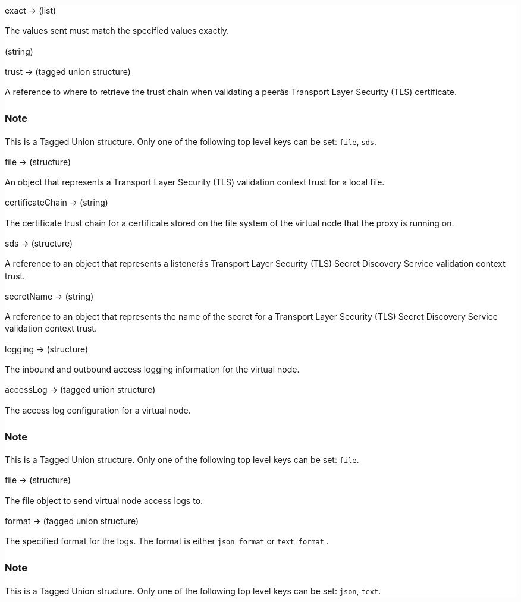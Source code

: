 exact -> (list)

The values sent must match the specified values exactly.

(string)

trust -> (tagged union structure)

A reference to where to retrieve the trust chain when validating a peerâs Transport Layer Security (TLS) certificate.

### Note

This is a Tagged Union structure. Only one of the following top level keys can be set: `file`, `sds`.

file -> (structure)

An object that represents a Transport Layer Security (TLS) validation context trust for a local file.

certificateChain -> (string)

The certificate trust chain for a certificate stored on the file system of the virtual node that the proxy is running on.

sds -> (structure)

A reference to an object that represents a listenerâs Transport Layer Security (TLS) Secret Discovery Service validation context trust.

secretName -> (string)

A reference to an object that represents the name of the secret for a Transport Layer Security (TLS) Secret Discovery Service validation context trust.

logging -> (structure)

The inbound and outbound access logging information for the virtual node.

accessLog -> (tagged union structure)

The access log configuration for a virtual node.

### Note

This is a Tagged Union structure. Only one of the following top level keys can be set: `file`.

file -> (structure)

The file object to send virtual node access logs to.

format -> (tagged union structure)

The specified format for the logs. The format is either `json_format` or `text_format` .

### Note

This is a Tagged Union structure. Only one of the following top level keys can be set: `json`, `text`.
